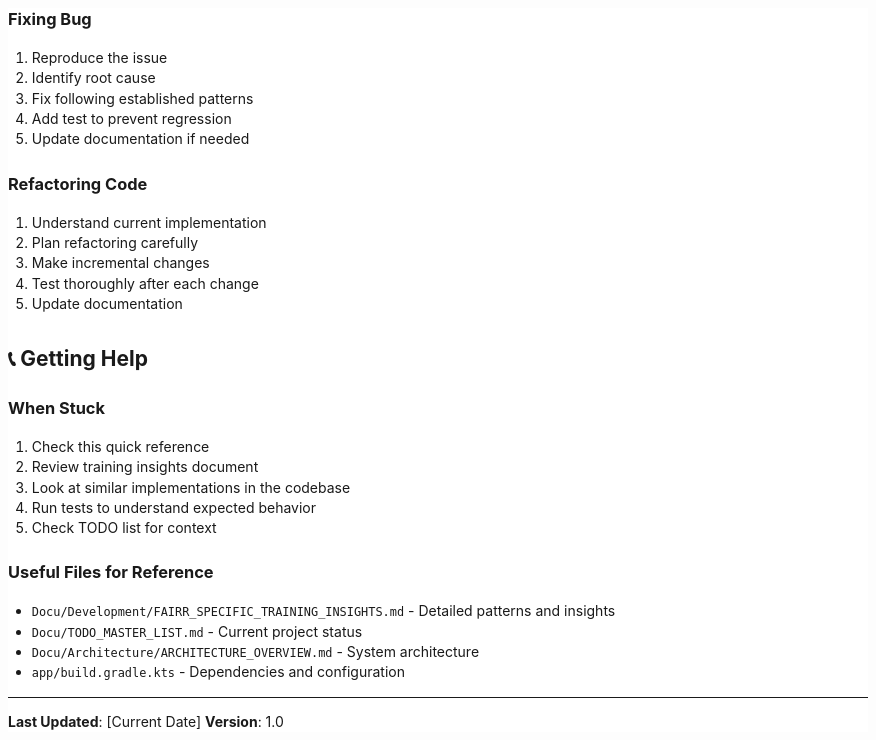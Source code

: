 ### Fixing Bug
1. Reproduce the issue
2. Identify root cause
3. Fix following established patterns
4. Add test to prevent regression
5. Update documentation if needed

### Refactoring Code
1. Understand current implementation
2. Plan refactoring carefully
3. Make incremental changes
4. Test thoroughly after each change
5. Update documentation

## 📞 Getting Help

### When Stuck
1. Check this quick reference
2. Review training insights document
3. Look at similar implementations in the codebase
4. Run tests to understand expected behavior
5. Check TODO list for context

### Useful Files for Reference
- `Docu/Development/FAIRR_SPECIFIC_TRAINING_INSIGHTS.md` - Detailed patterns and insights
- `Docu/TODO_MASTER_LIST.md` - Current project status
- `Docu/Architecture/ARCHITECTURE_OVERVIEW.md` - System architecture
- `app/build.gradle.kts` - Dependencies and configuration

---

**Last Updated**: [Current Date]
**Version**: 1.0 